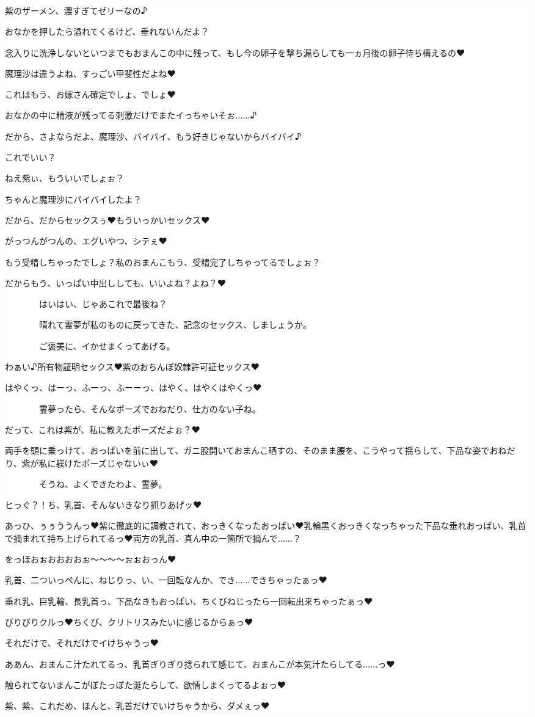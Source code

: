 紫のザーメン、濃すぎてゼリーなの♪

おなかを押したら溢れてくるけど、垂れないんだよ？

念入りに洗浄しないといつまでもおまんこの中に残って、もし今の卵子を撃ち漏らしても一ヵ月後の卵子待ち構えるの♥

魔理沙は違うよね、すっごい甲斐性だよね♥

これはもう、お嫁さん確定でしょ、でしょ♥

おなかの中に精液が残ってる刺激だけでまたイっちゃいそぉ……♪

だから、さよならだよ、魔理沙、バイバイ、もう好きじゃないからバイバイ♪

これでいい？

ねえ紫ぃ、もういいでしょぉ？

ちゃんと魔理沙にバイバイしたよ？

だから、だからセックスぅ♥もういっかいセックス♥

がっつんがつんの、エグいやつ、シテぇ♥

もう受精しちゃったでしょ？私のおまんこもう、受精完了しちゃってるでしょぉ？

だからもう、いっぱい中出ししても、いいよね？よね？♥

&emsp;&emsp;&emsp;&emsp;はいはい、じゃあこれで最後ね？

&emsp;&emsp;&emsp;&emsp;晴れて霊夢が私のものに戻ってきた、記念のセックス、しましょうか。

&emsp;&emsp;&emsp;&emsp;ご褒美に、イかせまくってあげる。

わぁい♪所有物証明セックス♥紫のおちんぽ奴隷許可証セックス♥

はやくっ、はーっ、ふーっ、ふーーっ、はやく、はやくはやくっ♥

&emsp;&emsp;&emsp;&emsp;霊夢ったら、そんなポーズでおねだり、仕方のない子ね。

だって、これは紫が、私に教えたポーズだよぉ？♥

両手を頭に乗っけて、おっぱいを前に出して、ガニ股開いておまんこ晒すの、そのまま腰を、こうやって揺らして、下品な姿でおねだり、紫が私に躾けたポーズじゃないぃ♥

&emsp;&emsp;&emsp;&emsp;そうね、よくできたわよ、霊夢。

ヒっぐ？！ち、乳首、そんないきなり抓りあげッ♥

あっひ、ぅぅううんっ♥紫に徹底的に調教されて、おっきくなったおっぱい♥乳輪黒くおっきくなっちゃった下品な垂れおっぱい、乳首で摘まれて持ち上げられてるっ♥両方の乳首、真ん中の一箇所で摘んで……？

をっほおぉおおおおぉ～～～～ぉぉおっん♥

乳首、二ついっぺんに、ねじりっ、い、一回転なんか、でき……できちゃったぁっ♥

垂れ乳、巨乳輪、長乳首っ、下品なきもおっぱい、ちくびねじったら一回転出来ちゃったぁっ♥

びりびりクルっ♥ちくび、クリトリスみたいに感じるからぁっ♥

それだけで、それだけでイけちゃうっ♥

ああん、おまんこ汁たれてるっ、乳首ぎりぎり捻られて感じて、おまんこが本気汁たらしてる……っ♥

触られてないまんこがぽたっぽた涎たらして、欲情しまくってるよぉっ♥

紫、紫、これだめ、ほんと、乳首だけでいけちゃうから、ダメぇっ♥
